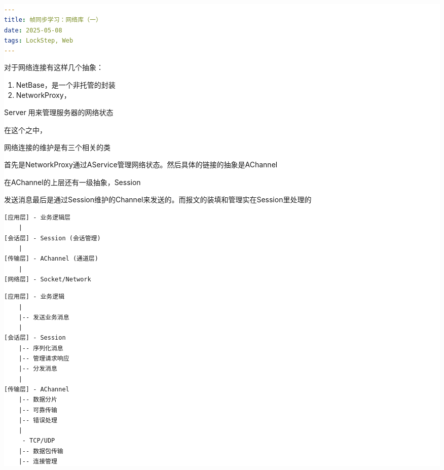 ```yaml
---
title: 帧同步学习：网络库（一）
date: 2025-05-08
tags: LockStep, Web
---
```


对于网络连接有这样几个抽象：

1. NetBase，是一个非托管的封装
2. NetworkProxy，



Server 用来管理服务器的网络状态

在这个之中，



网络连接的维护是有三个相关的类

首先是NetworkProxy通过AService管理网络状态。然后具体的链接的抽象是AChannel

在AChannel的上层还有一级抽象，Session

发送消息最后是通过Session维护的Channel来发送的。而报文的装填和管理实在Session里处理的

```
[应用层] - 业务逻辑层
    |
[会话层] - Session (会话管理)
    |
[传输层] - AChannel (通道层)
    |
[网络层] - Socket/Network
```



```
[应用层] - 业务逻辑
    |
    |-- 发送业务消息
    |
[会话层] - Session
    |-- 序列化消息
    |-- 管理请求响应
    |-- 分发消息
    |
[传输层] - AChannel
    |-- 数据分片
    |-- 可靠传输
    |-- 错误处理
    |
	 - TCP/UDP
    |-- 数据包传输
    |-- 连接管理
```
